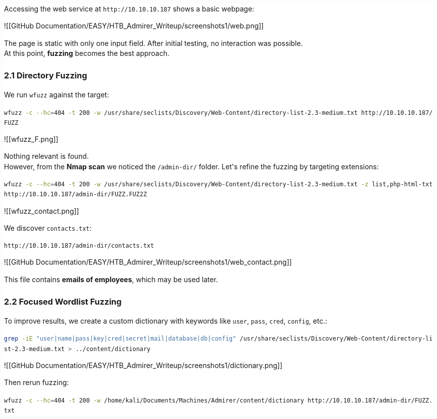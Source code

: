 Accessing the web service at `http://10.10.10.187` shows a basic webpage:

![[GitHub Documentation/EASY/HTB_Admirer_Writeup/screenshots1/web.png]]

The page is static with only one input field. After initial testing, no interaction was possible.  
At this point, **fuzzing** becomes the best approach.

### 2.1 Directory Fuzzing

We run `wfuzz` against the target:

```bash
wfuzz -c --hc=404 -t 200 -w /usr/share/seclists/Discovery/Web-Content/directory-list-2.3-medium.txt http://10.10.10.187/FUZZ
```

![[wfuzz_F.png]]

Nothing relevant is found.  
However, from the **Nmap scan** we noticed the `/admin-dir/` folder. Let's refine the fuzzing by targeting extensions:

```bash
wfuzz -c --hc=404 -t 200 -w /usr/share/seclists/Discovery/Web-Content/directory-list-2.3-medium.txt -z list,php-html-txt http://10.10.10.187/admin-dir/FUZZ.FUZ2Z
```

![[wfuzz_contact.png]]

We discover `contacts.txt`:

```bash
http://10.10.10.187/admin-dir/contacts.txt
```

![[GitHub Documentation/EASY/HTB_Admirer_Writeup/screenshots1/web_contact.png]]

This file contains **emails of employees**, which may be used later.

### 2.2 Focused Wordlist Fuzzing

To improve results, we create a custom dictionary with keywords like `user`, `pass`, `cred`, `config`, etc.:

```bash
grep -iE "user|name|pass|key|cred|secret|mail|database|db|config" /usr/share/seclists/Discovery/Web-Content/directory-list-2.3-medium.txt > ../content/dictionary
```

![[GitHub Documentation/EASY/HTB_Admirer_Writeup/screenshots1/dictionary.png]]

Then rerun fuzzing:

```bash
wfuzz -c --hc=404 -t 200 -w /home/kali/Documents/Machines/Admirer/content/dictionary http://10.10.10.187/admin-dir/FUZZ.txt
```
